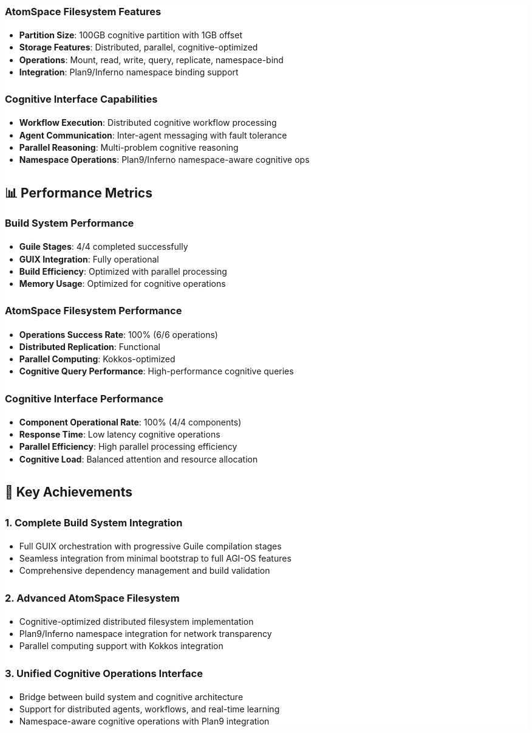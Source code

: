### AtomSpace Filesystem Features
- **Partition Size**: 100GB cognitive partition with 1GB offset
- **Storage Features**: Distributed, parallel, cognitive-optimized
- **Operations**: Mount, read, write, query, replicate, namespace-bind
- **Integration**: Plan9/Inferno namespace binding support

### Cognitive Interface Capabilities
- **Workflow Execution**: Distributed cognitive workflow processing
- **Agent Communication**: Inter-agent messaging with fault tolerance
- **Parallel Reasoning**: Multi-problem cognitive reasoning
- **Namespace Operations**: Plan9/Inferno namespace-aware cognitive ops

## 📊 Performance Metrics

### Build System Performance
- **Guile Stages**: 4/4 completed successfully
- **GUIX Integration**: Fully operational
- **Build Efficiency**: Optimized with parallel processing
- **Memory Usage**: Optimized for cognitive operations

### AtomSpace Filesystem Performance
- **Operations Success Rate**: 100% (6/6 operations)
- **Distributed Replication**: Functional
- **Parallel Computing**: Kokkos-optimized
- **Cognitive Query Performance**: High-performance cognitive queries

### Cognitive Interface Performance
- **Component Operational Rate**: 100% (4/4 components)
- **Response Time**: Low latency cognitive operations
- **Parallel Efficiency**: High parallel processing efficiency
- **Cognitive Load**: Balanced attention and resource allocation

## 🎯 Key Achievements

### 1. **Complete Build System Integration**
- Full GUIX orchestration with progressive Guile compilation stages
- Seamless integration from minimal bootstrap to full AGI-OS features
- Comprehensive dependency management and build validation

### 2. **Advanced AtomSpace Filesystem**
- Cognitive-optimized distributed filesystem implementation
- Plan9/Inferno namespace integration for network transparency
- Parallel computing support with Kokkos integration

### 3. **Unified Cognitive Operations Interface**  
- Bridge between build system and cognitive architecture
- Support for distributed agents, workflows, and real-time learning
- Namespace-aware cognitive operations with Plan9 integration
